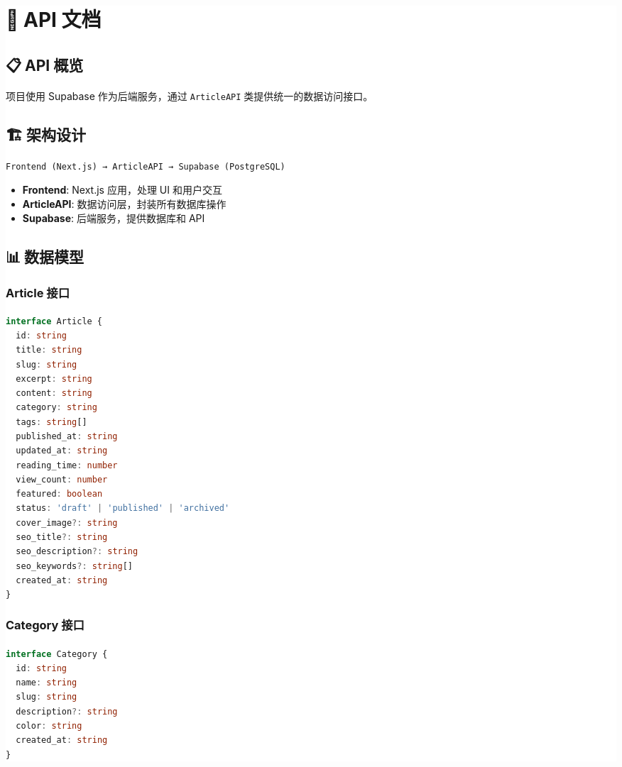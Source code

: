 # 🔌 API 文档

## 📋 API 概览

项目使用 Supabase 作为后端服务，通过 `ArticleAPI` 类提供统一的数据访问接口。

## 🏗️ 架构设计

```
Frontend (Next.js) → ArticleAPI → Supabase (PostgreSQL)
```

- **Frontend**: Next.js 应用，处理 UI 和用户交互
- **ArticleAPI**: 数据访问层，封装所有数据库操作
- **Supabase**: 后端服务，提供数据库和 API

## 📊 数据模型

### Article 接口

```typescript
interface Article {
  id: string
  title: string
  slug: string
  excerpt: string
  content: string
  category: string
  tags: string[]
  published_at: string
  updated_at: string
  reading_time: number
  view_count: number
  featured: boolean
  status: 'draft' | 'published' | 'archived'
  cover_image?: string
  seo_title?: string
  seo_description?: string
  seo_keywords?: string[]
  created_at: string
}
```

### Category 接口

```typescript
interface Category {
  id: string
  name: string
  slug: string
  description?: string
  color: string
  created_at: string
}
```
